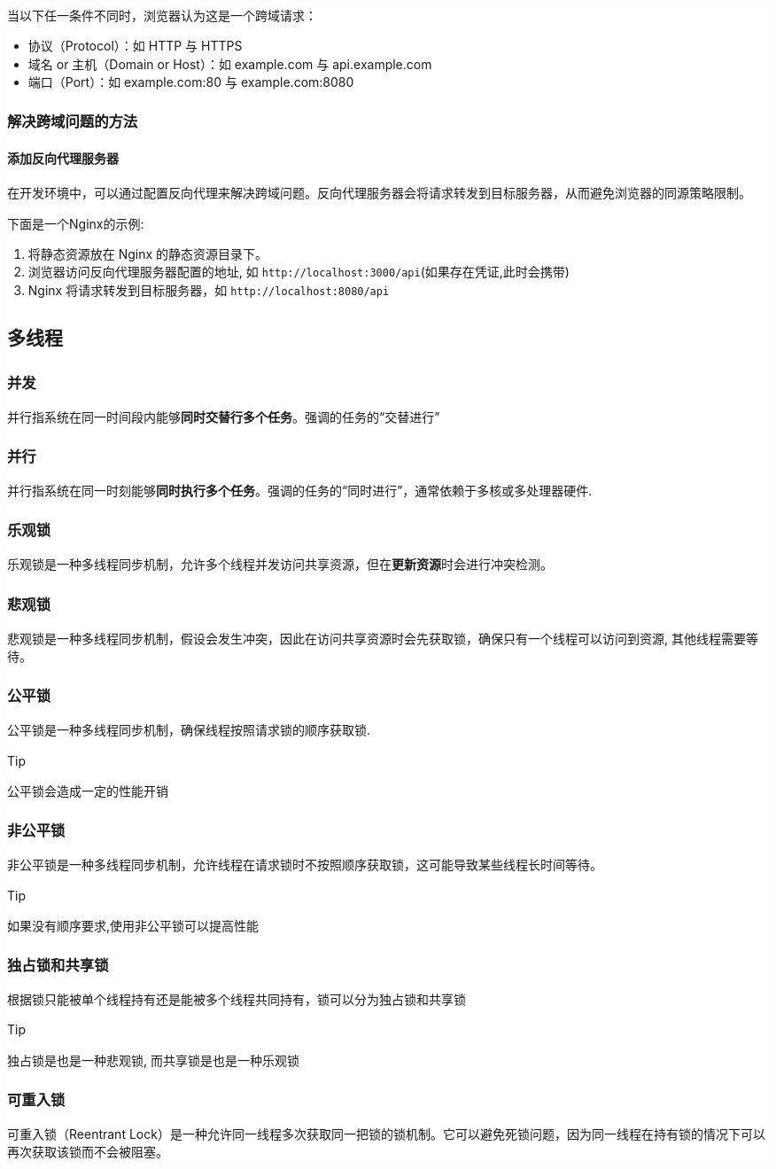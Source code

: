 当以下任一条件不同时，浏览器认为这是一个跨域请求：

-   协议（Protocol）：如 HTTP 与 HTTPS
-   域名 or 主机（Domain or Host）：如 example.com 与 api.example.com
-   端口（Port）：如 example.com:80 与 example.com:8080

### 解决跨域问题的方法

#### 添加反向代理服务器

在开发环境中，可以通过配置反向代理来解决跨域问题。反向代理服务器会将请求转发到目标服务器，从而避免浏览器的同源策略限制。

下面是一个Nginx的示例:
1. 将静态资源放在 Nginx 的静态资源目录下。
2. 浏览器访问反向代理服务器配置的地址, 如 `http://localhost:3000/api`(如果存在凭证,此时会携带)
3. Nginx 将请求转发到目标服务器，如 `http://localhost:8080/api`

## 多线程
### 并发
并行指系统在同一时间段内能够**同时交替行多个任务**。强调的任务的“交替进行”

### 并行
并行指系统在同一时刻能够**同时执行多个任务**。强调的任务的“同时进行”，通常依赖于多核或多处理器硬件.

### 乐观锁
乐观锁是一种多线程同步机制，允许多个线程并发访问共享资源，但在**更新资源**时会进行冲突检测。

### 悲观锁
悲观锁是一种多线程同步机制，假设会发生冲突，因此在访问共享资源时会先获取锁，确保只有一个线程可以访问到资源, 其他线程需要等待。

### 公平锁
公平锁是一种多线程同步机制，确保线程按照请求锁的顺序获取锁.

> [!TIP]
> 公平锁会造成一定的性能开销

### 非公平锁
非公平锁是一种多线程同步机制，允许线程在请求锁时不按照顺序获取锁，这可能导致某些线程长时间等待。

> [!TIP]
> 如果没有顺序要求,使用非公平锁可以提高性能

### 独占锁和共享锁
根据锁只能被单个线程持有还是能被多个线程共同持有，锁可以分为独占锁和共享锁

> [!TiP]
> 独占锁是也是一种悲观锁, 而共享锁是也是一种乐观锁

### 可重入锁
可重入锁（Reentrant Lock）是一种允许同一线程多次获取同一把锁的锁机制。它可以避免死锁问题，因为同一线程在持有锁的情况下可以再次获取该锁而不会被阻塞。
